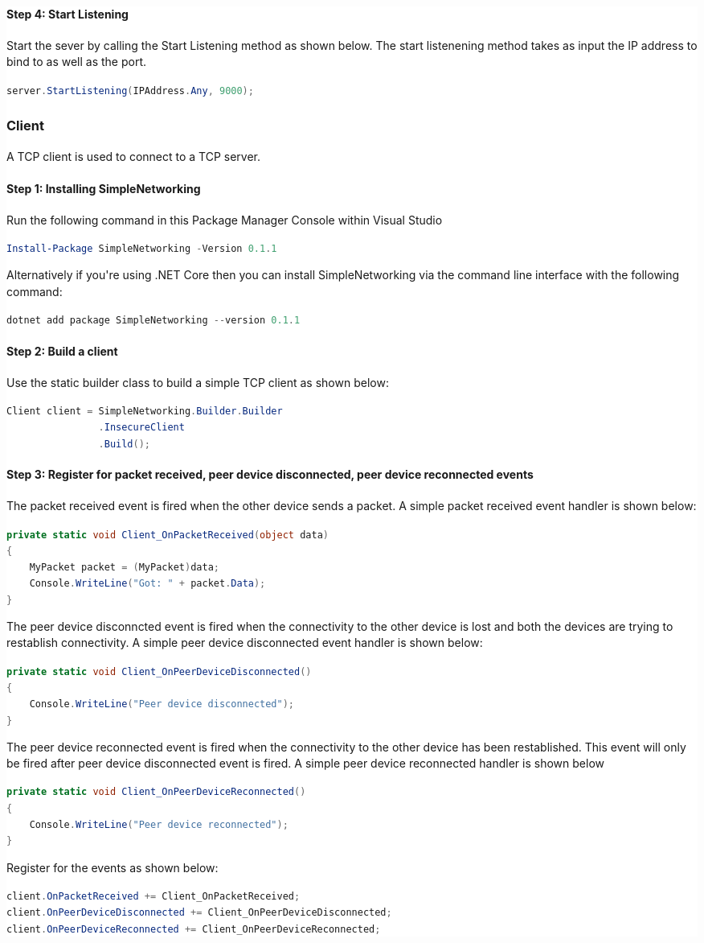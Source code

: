 #### Step 4: Start Listening 
Start the sever by calling the Start Listening method as shown below. The start listenening method takes as input the IP address to bind to as well as the port. 
```cs
server.StartListening(IPAddress.Any, 9000);
```

### Client
A TCP client is used to connect to a TCP server. 

#### Step 1: Installing SimpleNetworking
Run the following command in this Package Manager Console within Visual Studio

```powershell
Install-Package SimpleNetworking -Version 0.1.1
```
Alternatively if you're using .NET Core then you can install SimpleNetworking via the command line interface with the following command:
```powershell
dotnet add package SimpleNetworking --version 0.1.1
```

#### Step 2: Build a client
Use the static builder class to build a simple TCP client as shown below:
```cs
Client client = SimpleNetworking.Builder.Builder
                .InsecureClient
                .Build();
```

#### Step 3: Register for packet received, peer device disconnected, peer device reconnected events
The packet received event is fired when the other device sends a packet. A simple packet received event handler is shown below:
```cs
private static void Client_OnPacketReceived(object data)
{
    MyPacket packet = (MyPacket)data;
    Console.WriteLine("Got: " + packet.Data);
}
```
The peer device disconncted event is fired when the connectivity to the other device is lost and both the devices are trying to restablish connectivity. A simple peer device disconnected event handler is shown below:
```cs
private static void Client_OnPeerDeviceDisconnected()
{
    Console.WriteLine("Peer device disconnected");
}
```
The peer device reconnected event is fired when the connectivity to the other device has been restablished. This event will only be fired after peer device disconnected event is fired. A simple peer device reconnected handler is shown below
```cs
private static void Client_OnPeerDeviceReconnected()
{
    Console.WriteLine("Peer device reconnected");
}
```
Register for the events as shown below:
```cs
client.OnPacketReceived += Client_OnPacketReceived;
client.OnPeerDeviceDisconnected += Client_OnPeerDeviceDisconnected;
client.OnPeerDeviceReconnected += Client_OnPeerDeviceReconnected;
```
